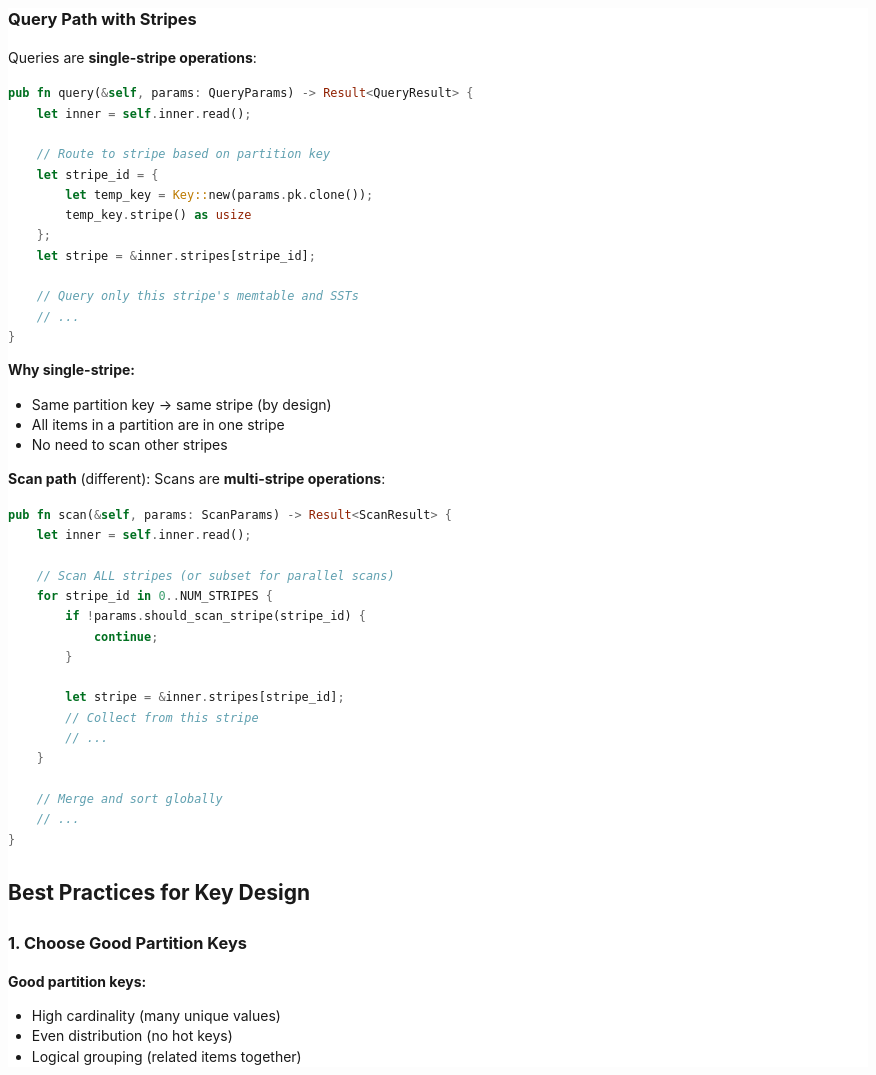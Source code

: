 ### Query Path with Stripes

Queries are **single-stripe operations**:

```rust
pub fn query(&self, params: QueryParams) -> Result<QueryResult> {
    let inner = self.inner.read();

    // Route to stripe based on partition key
    let stripe_id = {
        let temp_key = Key::new(params.pk.clone());
        temp_key.stripe() as usize
    };
    let stripe = &inner.stripes[stripe_id];

    // Query only this stripe's memtable and SSTs
    // ...
}
```

**Why single-stripe:**
- Same partition key → same stripe (by design)
- All items in a partition are in one stripe
- No need to scan other stripes

**Scan path** (different):
Scans are **multi-stripe operations**:

```rust
pub fn scan(&self, params: ScanParams) -> Result<ScanResult> {
    let inner = self.inner.read();

    // Scan ALL stripes (or subset for parallel scans)
    for stripe_id in 0..NUM_STRIPES {
        if !params.should_scan_stripe(stripe_id) {
            continue;
        }

        let stripe = &inner.stripes[stripe_id];
        // Collect from this stripe
        // ...
    }

    // Merge and sort globally
    // ...
}
```

## Best Practices for Key Design

### 1. Choose Good Partition Keys

**Good partition keys:**
- High cardinality (many unique values)
- Even distribution (no hot keys)
- Logical grouping (related items together)
